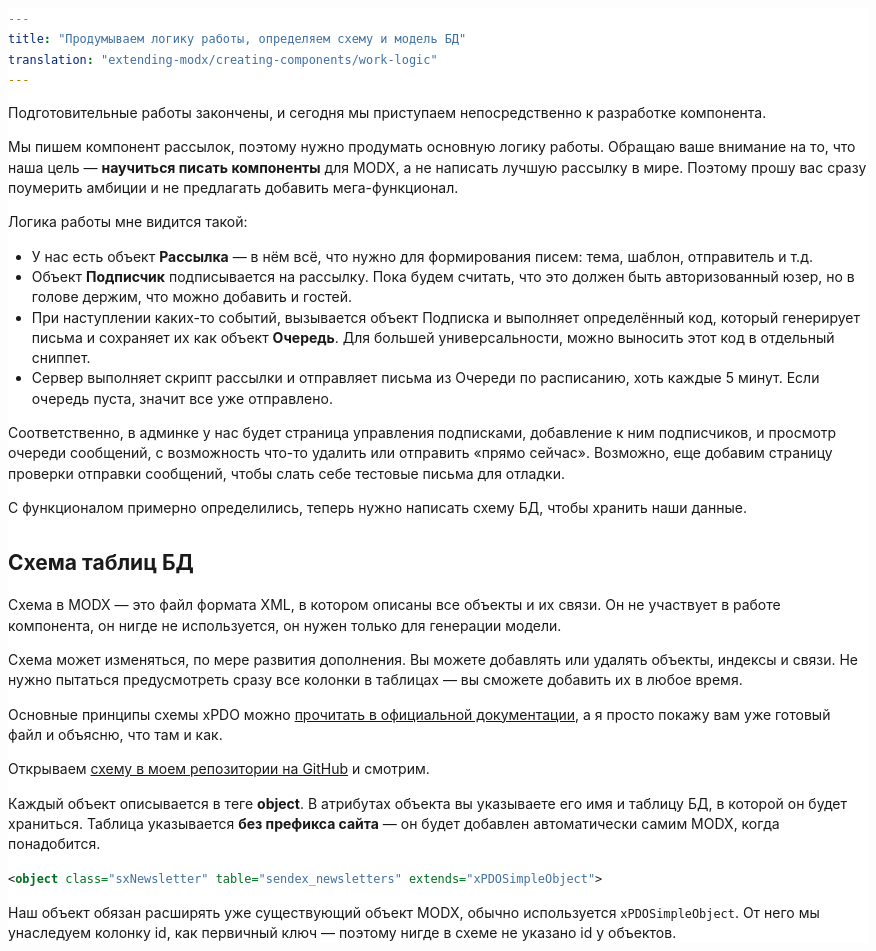 ```yaml
---
title: "Продумываем логику работы, определяем схему и модель БД"
translation: "extending-modx/creating-components/work-logic"
---
```


Подготовительные работы закончены, и сегодня мы приступаем непосредственно к разработке компонента.

Мы пишем компонент рассылок, поэтому нужно продумать основную логику работы. Обращаю ваше внимание на то, что наша цель — **научиться писать компоненты** для MODX, а не написать лучшую рассылку в мире. Поэтому прошу вас сразу поумерить амбиции и не предлагать добавить мега-функционал.

Логика работы мне видится такой:

* У нас есть объект **Рассылка** — в нём всё, что нужно для формирования писем: тема, шаблон, отправитель и т.д.
* Объект **Подписчик** подписывается на рассылку. Пока будем считать, что это должен быть авторизованный юзер, но в голове держим, что можно добавить и гостей.
* При наступлении каких-то событий, вызывается объект Подписка и выполняет определённый код, который генерирует письма и сохраняет их как объект **Очередь**. Для большей универсальности, можно выносить этот код в отдельный сниппет.
* Сервер выполняет скрипт рассылки и отправляет письма из Очереди по расписанию, хоть каждые 5 минут. Если очередь пуста, значит все уже отправлено.

Соответственно, в админке у нас будет страница управления подписками, добавление к ним подписчиков, и просмотр очереди сообщений, с возможность что-то удалить или отправить «прямо сейчас». Возможно, еще добавим страницу проверки отправки сообщений, чтобы слать себе тестовые письма для отладки.

С функционалом примерно определились, теперь нужно написать схему БД, чтобы хранить наши данные.

## Схема таблиц БД

Схема в MODX — это файл формата XML, в котором описаны все объекты и их связи. Он не участвует в работе компонента, он нигде не используется, он нужен только для генерации модели.

Схема может изменяться, по мере развития дополнения. Вы можете добавлять или удалять объекты, индексы и связи. Не нужно пытаться предусмотреть сразу все колонки в таблицах — вы сможете добавить их в любое время.

Основные принципы схемы xPDO можно [прочитать в официальной документации](extending-modx/xpdo/custom-models/defining-a-schema), а я просто покажу вам уже готовый файл и объясню, что там и как.

Открываем [схему в моем репозитории на GitHub](https://github.com/bezumkin/Sendex/blob/b3a2eb0fb56ae8151b4686840e21bad18afd4fb5/core/components/sendex/model/schema/sendex.mysql.schema.xml) и смотрим.

Каждый объект описывается в теге **object**. В атрибутах объекта вы указываете его имя и таблицу БД, в которой он будет храниться. Таблица указывается **без префикса сайта** — он будет добавлен автоматически самим MODX, когда понадобится.

``` xml
<object class="sxNewsletter" table="sendex_newsletters" extends="xPDOSimpleObject">
```

Наш объект обязан расширять уже существующий объект MODX, обычно используется `xPDOSimpleObject`. От него мы унаследуем колонку id, как первичный ключ — поэтому нигде в схеме не указано id у объектов.
